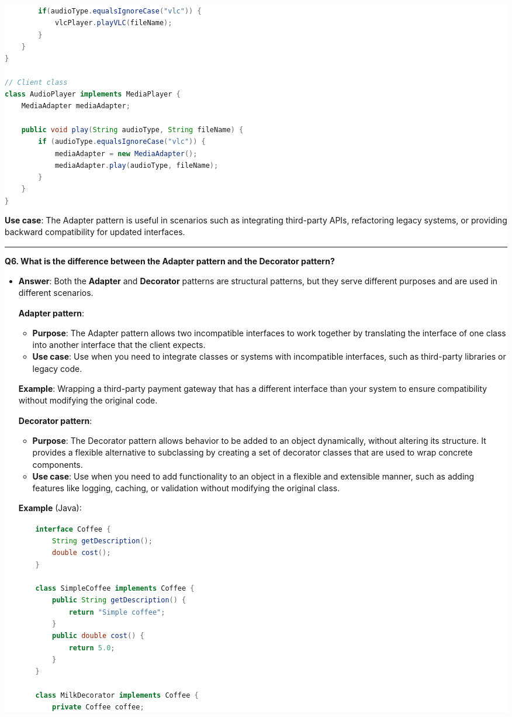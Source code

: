   ```java
          if(audioType.equalsIgnoreCase("vlc")) {
              vlcPlayer.playVLC(fileName);
          }
      }
  }

  // Client class
  class AudioPlayer implements MediaPlayer {
      MediaAdapter mediaAdapter;

      public void play(String audioType, String fileName) {
          if (audioType.equalsIgnoreCase("vlc")) {
              mediaAdapter = new MediaAdapter();
              mediaAdapter.play(audioType, fileName);
          }
      }
  }
  ```

  **Use case**: The Adapter pattern is useful in scenarios such as integrating third-party APIs, refactoring legacy systems, or providing backward compatibility for updated interfaces.

---

**Q6. What is the difference between the Adapter pattern and the Decorator pattern?**

- **Answer**:
  Both the **Adapter** and **Decorator** patterns are structural patterns, but they serve different purposes and are used in different scenarios.

  **Adapter pattern**:

  - **Purpose**: The Adapter pattern allows two incompatible interfaces to work together by translating the interface of one class into another interface that the client expects.
  - **Use case**: Use when you need to integrate classes or systems with incompatible interfaces, such as third-party libraries or legacy code.

  **Example**: Wrapping a third-party payment gateway that has a different interface than your system to ensure compatibility without modifying the original code.

  **Decorator pattern**:

  - **Purpose**: The Decorator pattern allows behavior to be added to an object dynamically, without altering its structure. It provides a flexible alternative to subclassing by creating a set of decorator classes that are used to wrap concrete components.
  - **Use case**: Use when you need to add functionality to an object in a flexible and extensible manner, such as adding features like logging, caching, or validation without modifying the original class.

  **Example** (Java):

  ```java
      interface Coffee {
          String getDescription();
          double cost();
      }

      class SimpleCoffee implements Coffee {
          public String getDescription() {
              return "Simple coffee";
          }
          public double cost() {
              return 5.0;
          }
      }

      class MilkDecorator implements Coffee {
          private Coffee coffee;
  ```